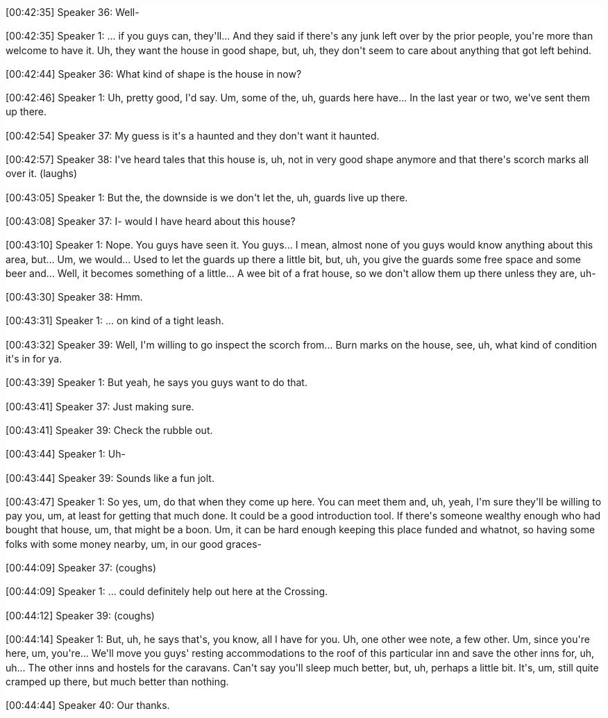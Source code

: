 [00:42:35] Speaker 36: Well-

[00:42:35] Speaker 1: ... if you guys can, they'll... And they said if there's any junk left over by the prior people, you're more than welcome to have it. Uh, they want the house in good shape, but, uh, they don't seem to care about anything that got left behind.

[00:42:44] Speaker 36: What kind of shape is the house in now?

[00:42:46] Speaker 1: Uh, pretty good, I'd say. Um, some of the, uh, guards here have... In the last year or two, we've sent them up there.

[00:42:54] Speaker 37: My guess is it's a haunted and they don't want it haunted.

[00:42:57] Speaker 38: I've heard tales that this house is, uh, not in very good shape anymore and that there's scorch marks all over it. (laughs)

[00:43:05] Speaker 1: But the, the downside is we don't let the, uh, guards live up there.

[00:43:08] Speaker 37: I- would I have heard about this house?

[00:43:10] Speaker 1: Nope. You guys have seen it. You guys... I mean, almost none of you guys would know anything about this area, but... Um, we would... Used to let the guards up there a little bit, but, uh, you give the guards some free space and some beer and... Well, it becomes something of a little... A wee bit of a frat house, so we don't allow them up there unless they are, uh-

[00:43:30] Speaker 38: Hmm.

[00:43:31] Speaker 1: ... on kind of a tight leash.

[00:43:32] Speaker 39: Well, I'm willing to go inspect the scorch from... Burn marks on the house, see, uh, what kind of condition it's in for ya.

[00:43:39] Speaker 1: But yeah, he says you guys want to do that.

[00:43:41] Speaker 37: Just making sure.

[00:43:41] Speaker 39: Check the rubble out.

[00:43:44] Speaker 1: Uh-

[00:43:44] Speaker 39: Sounds like a fun jolt.

[00:43:47] Speaker 1: So yes, um, do that when they come up here. You can meet them and, uh, yeah, I'm sure they'll be willing to pay you, um, at least for getting that much done. It could be a good introduction tool. If there's someone wealthy enough who had bought that house, um, that might be a boon. Um, it can be hard enough keeping this place funded and whatnot, so having some folks with some money nearby, um, in our good graces-

[00:44:09] Speaker 37: (coughs)

[00:44:09] Speaker 1: ... could definitely help out here at the Crossing.

[00:44:12] Speaker 39: (coughs)

[00:44:14] Speaker 1: But, uh, he says that's, you know, all I have for you. Uh, one other wee note, a few other. Um, since you're here, um, you're... We'll move you guys' resting accommodations to the roof of this particular inn and save the other inns for, uh, uh... The other inns and hostels for the caravans. Can't say you'll sleep much better, but, uh, perhaps a little bit. It's, um, still quite cramped up there, but much better than nothing.

[00:44:44] Speaker 40: Our thanks.
